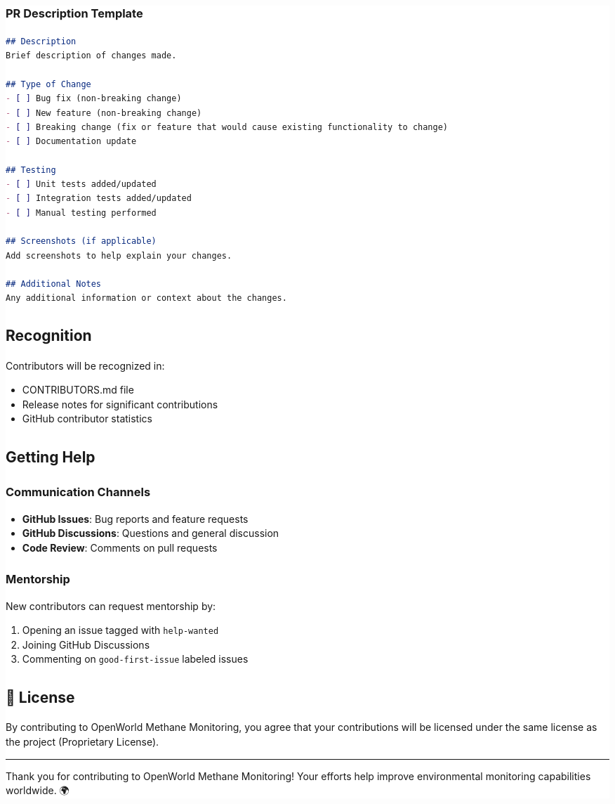 ### PR Description Template
```markdown
## Description
Brief description of changes made.

## Type of Change
- [ ] Bug fix (non-breaking change)
- [ ] New feature (non-breaking change)
- [ ] Breaking change (fix or feature that would cause existing functionality to change)
- [ ] Documentation update

## Testing
- [ ] Unit tests added/updated
- [ ] Integration tests added/updated
- [ ] Manual testing performed

## Screenshots (if applicable)
Add screenshots to help explain your changes.

## Additional Notes
Any additional information or context about the changes.
```

## Recognition

Contributors will be recognized in:
- CONTRIBUTORS.md file
- Release notes for significant contributions
- GitHub contributor statistics

## Getting Help

### Communication Channels
- **GitHub Issues**: Bug reports and feature requests
- **GitHub Discussions**: Questions and general discussion
- **Code Review**: Comments on pull requests

### Mentorship
New contributors can request mentorship by:
1. Opening an issue tagged with `help-wanted`
2. Joining GitHub Discussions
3. Commenting on `good-first-issue` labeled issues

## 📄 License

By contributing to OpenWorld Methane Monitoring, you agree that your contributions will be licensed under the same license as the project (Proprietary License).

---

Thank you for contributing to OpenWorld Methane Monitoring! Your efforts help improve environmental monitoring capabilities worldwide. 🌍